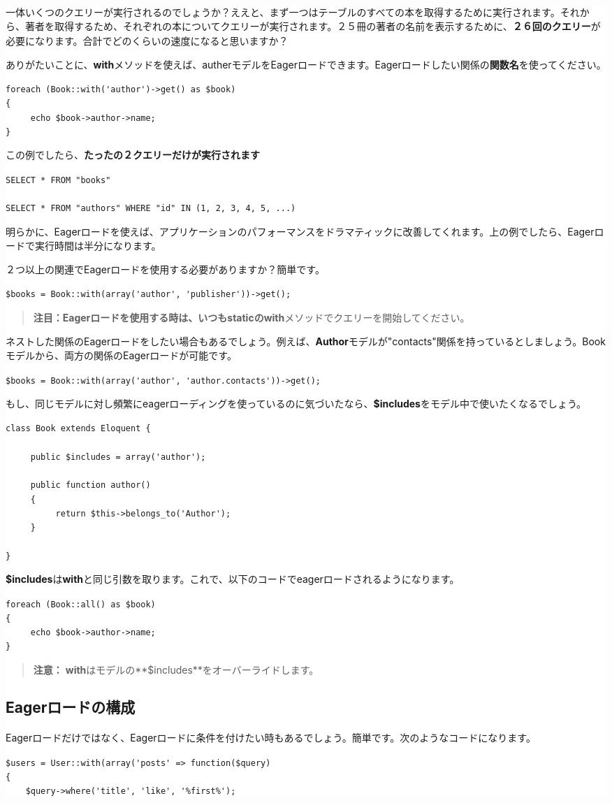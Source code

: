 一体いくつのクエリーが実行されるのでしょうか？ええと、まず一つはテーブルのすべての本を取得するために実行されます。それから、著者を取得するため、それぞれの本についてクエリーが実行されます。２５冊の著者の名前を表示するために、**２６回のクエリー**が必要になります。合計でどのくらいの速度になると思いますか？

ありがたいことに、**with**メソッドを使えば、autherモデルをEagerロードできます。Eagerロードしたい関係の**関数名**を使ってください。

	foreach (Book::with('author')->get() as $book)
	{
	     echo $book->author->name;
	}

この例でしたら、**たったの２クエリーだけが実行されます**

	SELECT * FROM "books"

	SELECT * FROM "authors" WHERE "id" IN (1, 2, 3, 4, 5, ...)

明らかに、Eagerロードを使えば、アプリケーションのパフォーマンスをドラマティックに改善してくれます。上の例でしたら、Eagerロードで実行時間は半分になります。

２つ以上の関連でEagerロードを使用する必要がありますか？簡単です。

	$books = Book::with(array('author', 'publisher'))->get();

> **注目：**Eagerロードを使用する時は、いつもstaticの**with**メソッドでクエリーを開始してください。

ネストした関係のEagerロードをしたい場合もあるでしょう。例えば、**Author**モデルが"contacts"関係を持っているとしましょう。Bookモデルから、両方の関係のEagerロードが可能です。

	$books = Book::with(array('author', 'author.contacts'))->get();

もし、同じモデルに対し頻繁にeagerローディングを使っているのに気づいたなら、**$includes**をモデル中で使いたくなるでしょう。

	class Book extends Eloquent {

	     public $includes = array('author');

	     public function author()
	     {
	          return $this->belongs_to('Author');
	     }

	}

**$includes**は**with**と同じ引数を取ります。これで、以下のコードでeagerロードされるようになります。

	foreach (Book::all() as $book)
	{
	     echo $book->author->name;
	}

> **注意：** **with**はモデルの**$includes**をオーバーライドします。

<a name="constraining-eager-loads"></a>
## Eagerロードの構成

Eagerロードだけではなく、Eagerロードに条件を付けたい時もあるでしょう。簡単です。次のようなコードになります。

	$users = User::with(array('posts' => function($query)
	{
		$query->where('title', 'like', '%first%');
